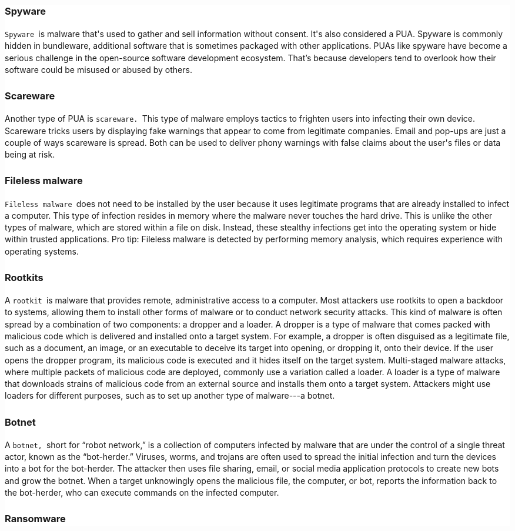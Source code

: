 ### Spyware

`Spyware `is malware that's used to gather and sell information without consent. It's also considered a PUA. Spyware is commonly hidden in bundleware, additional software that is sometimes packaged with other applications. PUAs like spyware have become a serious challenge in the open-source software development ecosystem. That’s because developers tend to overlook how their software could be misused or abused by others.

### Scareware

Another type of PUA is `scareware. `This type of malware employs tactics to frighten users into infecting their own device. Scareware tricks users by displaying fake warnings that appear to come from legitimate companies. Email and pop-ups are just a couple of ways scareware is spread. Both can be used to deliver phony warnings with false claims about the user's files or data being at risk.

### Fileless malware

`Fileless malware `does not need to be installed by the user because it uses legitimate programs that are already installed to infect a computer. This type of infection resides in memory where the malware never touches the hard drive. This is unlike the other types of malware, which are stored within a file on disk. Instead, these stealthy infections get into the operating system or hide within trusted applications.
Pro tip: Fileless malware is detected by performing memory analysis, which requires experience with operating systems. 

### Rootkits

A `rootkit `is malware that provides remote, administrative access to a computer. Most attackers use rootkits to open a backdoor to systems, allowing them to install other forms of malware or to conduct network security attacks.
This kind of malware is often spread by a combination of two components: a dropper and a loader. A dropper is a type of malware that comes packed with malicious code which is delivered and installed onto a target system. For example, a dropper is often disguised as a legitimate file, such as a document, an image, or an executable to deceive its target into opening, or dropping it, onto their device. If the user opens the dropper program, its malicious code is executed and it hides itself on the target system.
Multi-staged malware attacks, where multiple packets of malicious code are deployed, commonly use a variation called a loader. A loader is a type of malware that downloads strains of malicious code from an external source and installs them onto a target system. Attackers might use loaders for different purposes, such as to set up another type of malware---a botnet.

### Botnet

A `botnet, `short for “robot network,” is a collection of computers infected by malware that are under the control of a single threat actor, known as the “bot-herder.” Viruses, worms, and trojans are often used to spread the initial infection and turn the devices into a bot for the bot-herder. The attacker then uses file sharing, email, or social media application protocols to create new bots and grow the botnet. When a target unknowingly opens the malicious file, the computer, or bot, reports the information back to the bot-herder, who can execute commands on the infected computer.

### Ransomware
